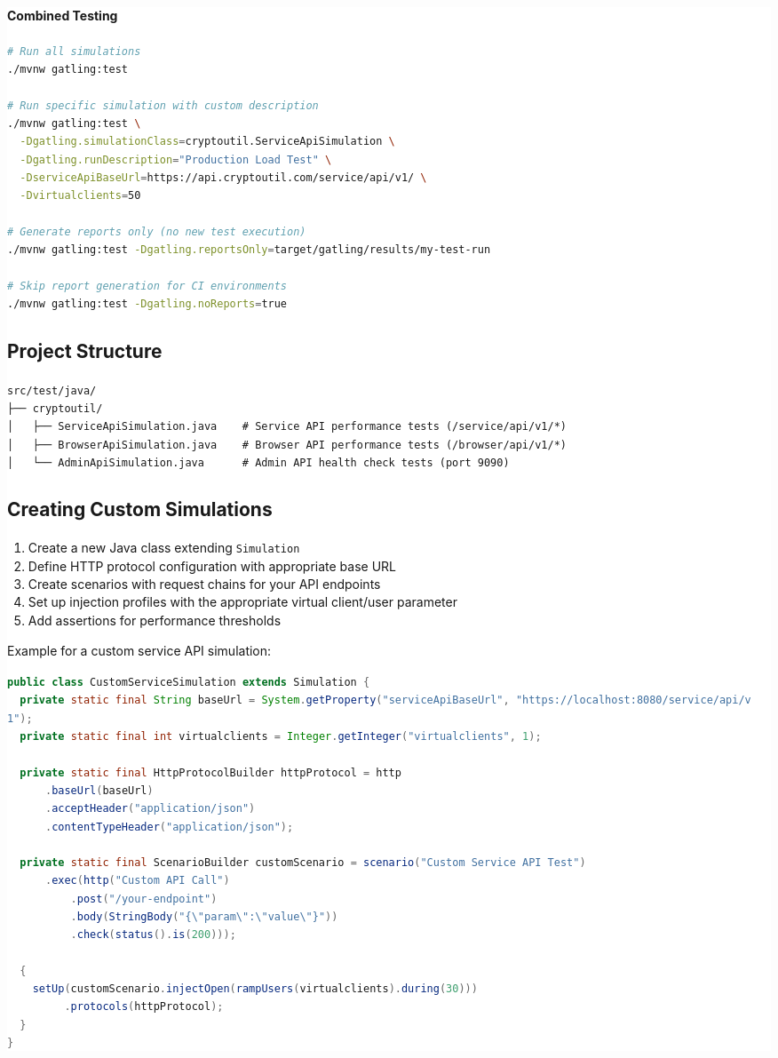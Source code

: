 #### Combined Testing
```bash
# Run all simulations
./mvnw gatling:test

# Run specific simulation with custom description
./mvnw gatling:test \
  -Dgatling.simulationClass=cryptoutil.ServiceApiSimulation \
  -Dgatling.runDescription="Production Load Test" \
  -DserviceApiBaseUrl=https://api.cryptoutil.com/service/api/v1/ \
  -Dvirtualclients=50

# Generate reports only (no new test execution)
./mvnw gatling:test -Dgatling.reportsOnly=target/gatling/results/my-test-run

# Skip report generation for CI environments
./mvnw gatling:test -Dgatling.noReports=true
```

## Project Structure

```
src/test/java/
├── cryptoutil/
│   ├── ServiceApiSimulation.java    # Service API performance tests (/service/api/v1/*)
│   ├── BrowserApiSimulation.java    # Browser API performance tests (/browser/api/v1/*)
│   └── AdminApiSimulation.java      # Admin API health check tests (port 9090)
```

## Creating Custom Simulations

1. Create a new Java class extending `Simulation`
2. Define HTTP protocol configuration with appropriate base URL
3. Create scenarios with request chains for your API endpoints
4. Set up injection profiles with the appropriate virtual client/user parameter
5. Add assertions for performance thresholds

Example for a custom service API simulation:

```java
public class CustomServiceSimulation extends Simulation {
  private static final String baseUrl = System.getProperty("serviceApiBaseUrl", "https://localhost:8080/service/api/v1");
  private static final int virtualclients = Integer.getInteger("virtualclients", 1);

  private static final HttpProtocolBuilder httpProtocol = http
      .baseUrl(baseUrl)
      .acceptHeader("application/json")
      .contentTypeHeader("application/json");

  private static final ScenarioBuilder customScenario = scenario("Custom Service API Test")
      .exec(http("Custom API Call")
          .post("/your-endpoint")
          .body(StringBody("{\"param\":\"value\"}"))
          .check(status().is(200)));

  {
    setUp(customScenario.injectOpen(rampUsers(virtualclients).during(30)))
         .protocols(httpProtocol);
  }
}
```
